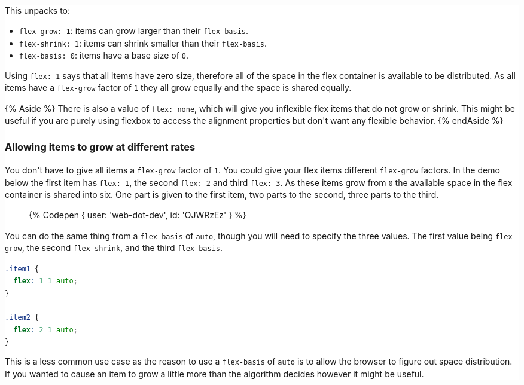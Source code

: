 This unpacks to:

- `flex-grow: 1`: items can grow larger than their `flex-basis`.
- `flex-shrink: 1`: items can shrink smaller than their `flex-basis`.
- `flex-basis: 0`: items have a base size of `0`.

Using `flex: 1` says that all items have zero size,
therefore all of the space in the flex container is available to be distributed.
As all items have a `flex-grow` factor of `1` they all grow equally and the space is shared equally.

{% Aside %}
There is also a value of `flex: none`,
which will give you inflexible flex items that do not grow or shrink.
This might be useful if you are purely using flexbox to access the alignment properties but don't
want any flexible behavior.
{% endAside %}

### Allowing items to grow at different rates

You don't have to give all items a `flex-grow` factor of `1`.
You could give your flex items different `flex-grow` factors.
In the demo below the first item has `flex: 1`, the second `flex: 2` and third `flex: 3`.
As these items grow from `0` the available space in the flex container is shared into six.
One part is given to the first item,
two parts to the second,
three parts to the third.

<figure>
{% Codepen {
  user: 'web-dot-dev',
  id: 'OJWRzEz'
} %}
</figure>

You can do the same thing from a `flex-basis` of `auto`, though you will need to specify the three
values.
The first value being `flex-grow`,
the second `flex-shrink`,
and the third `flex-basis`.

```css
.item1 {
  flex: 1 1 auto;
}

.item2 {
  flex: 2 1 auto;
}
```

This is a less common use case as the reason to use a `flex-basis` of `auto`
is to allow the browser to figure out space distribution.
If you wanted to cause an item to grow a little more than the algorithm decides however it might be
useful.
